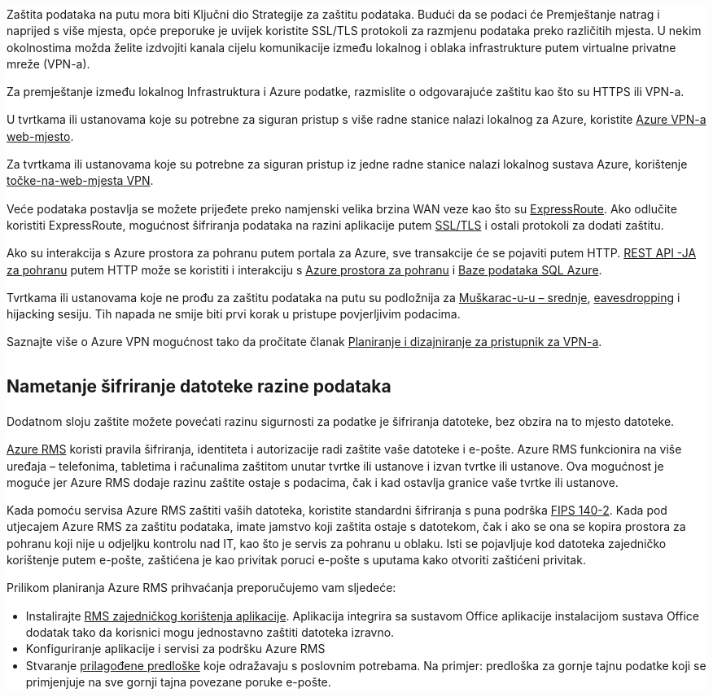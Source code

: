 Zaštita podataka na putu mora biti Ključni dio Strategije za zaštitu podataka. Budući da se podaci će Premještanje natrag i naprijed s više mjesta, opće preporuke je uvijek koristite SSL/TLS protokoli za razmjenu podataka preko različitih mjesta. U nekim okolnostima možda želite izdvojiti kanala cijelu komunikacije između lokalnog i oblaka infrastrukture putem virtualne privatne mreže (VPN-a).

Za premještanje između lokalnog Infrastruktura i Azure podatke, razmislite o odgovarajuće zaštitu kao što su HTTPS ili VPN-a.

U tvrtkama ili ustanovama koje su potrebne za siguran pristup s više radne stanice nalazi lokalnog za Azure, koristite [Azure VPN-a web-mjesto](../vpn-gateway/vpn-gateway-site-to-site-create.md).

Za tvrtkama ili ustanovama koje su potrebne za siguran pristup iz jedne radne stanice nalazi lokalnog sustava Azure, korištenje [točke-na-web-mjesta VPN](../vpn-gateway/vpn-gateway-point-to-site-create.md).

Veće podataka postavlja se možete prijeđete preko namjenski velika brzina WAN veze kao što su [ExpressRoute](https://azure.microsoft.com/services/expressroute/). Ako odlučite koristiti ExpressRoute, mogućnost šifriranja podataka na razini aplikacije putem [SSL/TLS](https://support.microsoft.com/kb/257591) i ostali protokoli za dodati zaštitu.

Ako su interakcija s Azure prostora za pohranu putem portala za Azure, sve transakcije će se pojaviti putem HTTP. [REST API -JA za pohranu](https://msdn.microsoft.com/library/azure/dd179355.aspx) putem HTTP može se koristiti i interakciju s [Azure prostora za pohranu](https://azure.microsoft.com/services/storage/) i [Baze podataka SQL Azure](https://azure.microsoft.com/services/sql-database/).

Tvrtkama ili ustanovama koje ne prođu za zaštitu podataka na putu su podložnija za [Muškarac-u-u – srednje](https://technet.microsoft.com/library/gg195821.aspx), [eavesdropping](https://technet.microsoft.com/library/gg195641.aspx) i hijacking sesiju. Tih napada ne smije biti prvi korak u pristupe povjerljivim podacima.

Saznajte više o Azure VPN mogućnost tako da pročitate članak [Planiranje i dizajniranje za pristupnik za VPN-a](../vpn-gateway/vpn-gateway-plan-design.md).

## <a name="enforce-file-level-data-encryption"></a>Nametanje šifriranje datoteke razine podataka

Dodatnom sloju zaštite možete povećati razinu sigurnosti za podatke je šifriranja datoteke, bez obzira na to mjesto datoteke.

[Azure RMS](https://technet.microsoft.com/library/jj585026.aspx) koristi pravila šifriranja, identiteta i autorizacije radi zaštite vaše datoteke i e-pošte. Azure RMS funkcionira na više uređaja – telefonima, tabletima i računalima zaštitom unutar tvrtke ili ustanove i izvan tvrtke ili ustanove. Ova mogućnost je moguće jer Azure RMS dodaje razinu zaštite ostaje s podacima, čak i kad ostavlja granice vaše tvrtke ili ustanove.

Kada pomoću servisa Azure RMS zaštiti vaših datoteka, koristite standardni šifriranja s puna podrška [FIPS 140-2](http://csrc.nist.gov/groups/STM/cmvp/standards.html). Kada pod utjecajem Azure RMS za zaštitu podataka, imate jamstvo koji zaštita ostaje s datotekom, čak i ako se ona se kopira prostora za pohranu koji nije u odjeljku kontrolu nad IT, kao što je servis za pohranu u oblaku. Isti se pojavljuje kod datoteka zajedničko korištenje putem e-pošte, zaštićena je kao privitak poruci e-pošte s uputama kako otvoriti zaštićeni privitak.

Prilikom planiranja Azure RMS prihvaćanja preporučujemo vam sljedeće:

- Instalirajte [RMS zajedničkog korištenja aplikacije](https://technet.microsoft.com/library/dn339006.aspx). Aplikacija integrira sa sustavom Office aplikacije instalacijom sustava Office dodatak tako da korisnici mogu jednostavno zaštiti datoteka izravno.
- Konfiguriranje aplikacije i servisi za podršku Azure RMS
- Stvaranje [prilagođene predloške](https://technet.microsoft.com/library/dn642472.aspx) koje odražavaju s poslovnim potrebama. Na primjer: predloška za gornje tajnu podatke koji se primjenjuje na sve gornji tajna povezane poruke e-pošte.
